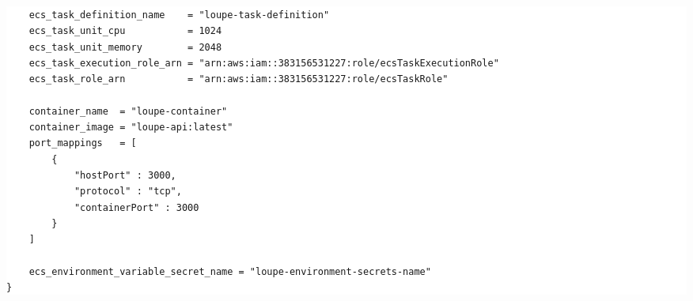 ```
    ecs_task_definition_name    = "loupe-task-definition"
    ecs_task_unit_cpu           = 1024
    ecs_task_unit_memory        = 2048
    ecs_task_execution_role_arn = "arn:aws:iam::383156531227:role/ecsTaskExecutionRole"
    ecs_task_role_arn           = "arn:aws:iam::383156531227:role/ecsTaskRole"

    container_name  = "loupe-container"
    container_image = "loupe-api:latest"
    port_mappings   = [
        {
            "hostPort" : 3000,
            "protocol" : "tcp",
            "containerPort" : 3000
        }
    ]

    ecs_environment_variable_secret_name = "loupe-environment-secrets-name"
}
```
